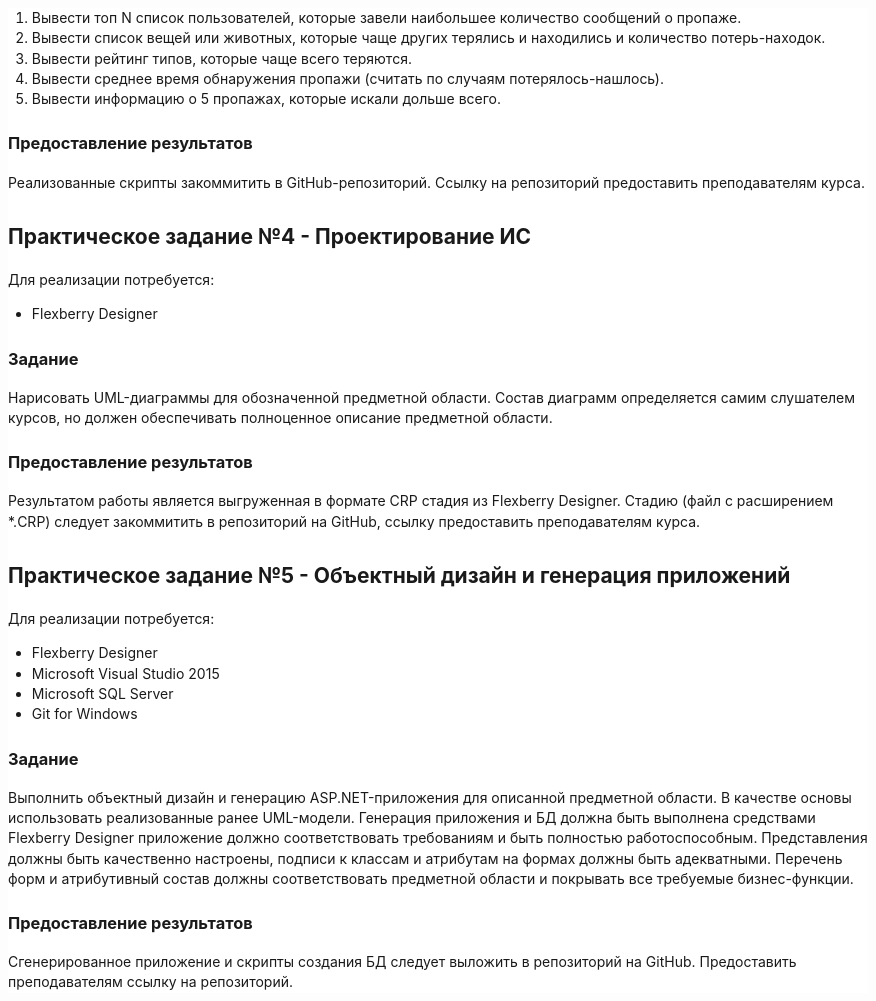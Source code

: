 1. Вывести топ N список пользователей, которые завели наибольшее количество сообщений о пропаже.
2. Вывести список вещей или животных, которые чаще других терялись и находились и количество потерь-находок.
3. Вывести рейтинг типов, которые чаще всего теряются.
4. Вывести среднее время обнаружения пропажи (считать по случаям потерялось-нашлось).
5. Вывести информацию о 5 пропажах, которые искали дольше всего.

### Предоставление результатов

Реализованные скрипты закоммитить в GitHub-репозиторий. Ссылку на репозиторий предоставить преподавателям курса.

## Практическое задание №4 - Проектирование ИС

Для реализации потребуется:

*	Flexberry Designer

### Задание

Нарисовать UML-диаграммы для обозначенной предметной области. Состав диаграмм определяется самим слушателем курсов, но должен обеспечивать полноценное описание предметной области.

### Предоставление результатов

Результатом работы является выгруженная в формате CRP стадия из Flexberry Designer. Стадию (файл с расширением *.CRP) следует закоммитить в репозиторий на GitHub, ссылку предоставить преподавателям курса.

## Практическое задание №5 - Объектный дизайн и генерация приложений

Для реализации потребуется:

*	Flexberry Designer
*	Microsoft Visual Studio 2015
*	Microsoft SQL Server
*	Git for Windows

### Задание

Выполнить объектный дизайн и генерацию ASP.NET-приложения для описанной предметной области. В качестве основы использовать реализованные ранее UML-модели. Генерация приложения и БД должна быть выполнена средствами Flexberry Designer приложение должно соответствовать требованиям и быть полностью работоспособным. Представления должны быть качественно настроены, подписи к классам и атрибутам на формах должны быть адекватными. Перечень форм и атрибутивный состав должны соответствовать предметной области и покрывать все требуемые бизнес-функции.

### Предоставление результатов

Сгенерированное приложение и скрипты создания БД следует выложить в репозиторий на GitHub. Предоставить преподавателям ссылку на репозиторий.
